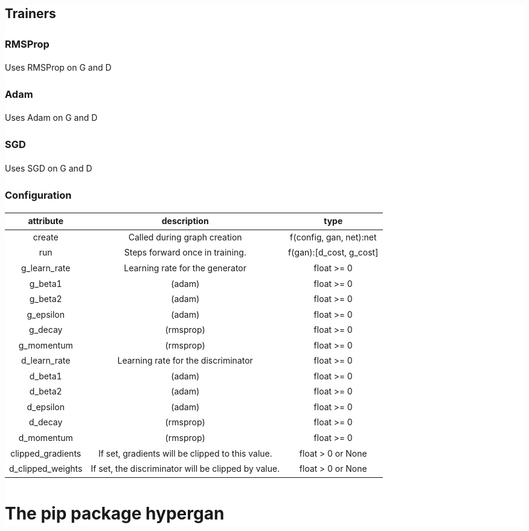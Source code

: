 ## Trainers

### RMSProp

Uses RMSProp on G and D



### Adam

Uses Adam on G and D

### SGD

Uses SGD on G and D


### Configuration

| attribute   | description | type
|:----------:|:------------:|:----:|
| create | Called during graph creation | f(config, gan, net):net
| run | Steps forward once in training. | f(gan):[d_cost, g_cost]
| g_learn_rate | Learning rate for the generator | float >= 0
| g_beta1 | (adam) | float >= 0
| g_beta2 | (adam)  | float >= 0
| g_epsilon | (adam)  | float >= 0
| g_decay | (rmsprop)  | float >= 0
| g_momentum | (rmsprop)  | float >= 0
| d_learn_rate | Learning rate for the discriminator | float >= 0
| d_beta1 | (adam) | float >= 0
| d_beta2 | (adam)  | float >= 0
| d_epsilon | (adam)  | float >= 0
| d_decay | (rmsprop)  | float >= 0
| d_momentum | (rmsprop)  | float >= 0
| clipped_gradients | If set, gradients will be clipped to this value. | float > 0 or None
| d_clipped_weights | If set, the discriminator will be clipped by value. |float > 0 or None


# The pip package hypergan

